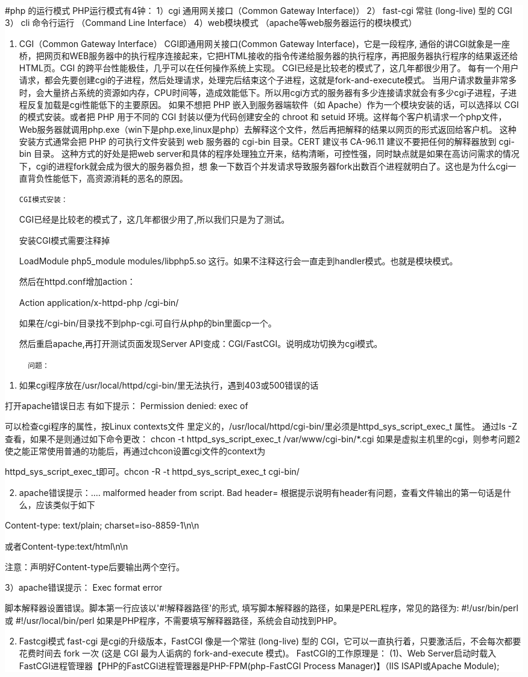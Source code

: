 #php 的运行模式
PHP运行模式有4钟：
1）cgi 通用网关接口（Common Gateway Interface)）
2） fast-cgi 常驻 (long-live) 型的 CGI
3） cli  命令行运行   （Command Line Interface）
4）web模块模式 （apache等web服务器运行的模块模式）

1.  CGI（Common Gateway Interface）
         CGI即通用网关接口(Common Gateway Interface)，它是一段程序, 通俗的讲CGI就象是一座桥，把网页和WEB服务器中的执行程序连接起来，它把HTML接收的指令传递给服务器的执行程序，再把服务器执行程序的结果返还给HTML页。CGI 的跨平台性能极佳，几乎可以在任何操作系统上实现。 CGI已经是比较老的模式了，这几年都很少用了。
         每有一个用户请求，都会先要创建cgi的子进程，然后处理请求，处理完后结束这个子进程，这就是fork-and-execute模式。 当用户请求数量非常多时，会大量挤占系统的资源如内存，CPU时间等，造成效能低下。所以用cgi方式的服务器有多少连接请求就会有多少cgi子进程，子进程反复加载是cgi性能低下的主要原因。
         如果不想把 PHP 嵌入到服务器端软件（如 Apache）作为一个模块安装的话，可以选择以 CGI 的模式安装。或者把 PHP 用于不同的 CGI 封装以便为代码创建安全的 chroot 和 setuid 环境。这样每个客户机请求一个php文件，Web服务器就调用php.exe（win下是php.exe,linux是php）去解释这个文件，然后再把解释的结果以网页的形式返回给客户机。 这种安装方式通常会把 PHP 的可执行文件安装到 web 服务器的 cgi-bin 目录。CERT 建议书 CA-96.11 建议不要把任何的解释器放到 cgi-bin 目录。
         这种方式的好处是把web server和具体的程序处理独立开来，结构清晰，可控性强，同时缺点就是如果在高访问需求的情况下，cgi的进程fork就会成为很大的服务器负担，想 象一下数百个并发请求导致服务器fork出数百个进程就明白了。这也是为什么cgi一直背负性能低下，高资源消耗的恶名的原因。

        CGI模式安装：
     CGI已经是比较老的模式了，这几年都很少用了,所以我们只是为了测试。

     安装CGI模式需要注释掉

     LoadModule php5_module modules/libphp5.so 这行。如果不注释这行会一直走到handler模式。也就是模块模式。

     然后在httpd.conf增加action：

     Action application/x-httpd-php /cgi-bin/

     如果在/cgi-bin/目录找不到php-cgi.可自行从php的bin里面cp一个。

     然后重启apache,再打开测试页面发现Server API变成：CGI/FastCGI。说明成功切换为cgi模式。

          问题：
1)  如果cgi程序放在/usr/local/httpd/cgi-bin/里无法执行，遇到403或500错误的话

打开apache错误日志 有如下提示： Permission denied: exec of

可以检查cgi程序的属性，按Linux contexts文件 里定义的，/usr/local/httpd/cgi-bin/里必须是httpd_sys_script_exec_t 属性。  通过ls -Z查看，如果不是则通过如下命令更改：     chcon -t httpd_sys_script_exec_t /var/www/cgi-bin/*.cgi     如果是虚拟主机里的cgi，则参考问题2使之能正常使用普通的功能后，再通过chcon设置cgi文件的context为

httpd_sys_script_exec_t即可。chcon -R -t httpd_sys_script_exec_t cgi-bin/

2) apache错误提示：.... malformed header from script. Bad header=
根据提示说明有header有问题，查看文件输出的第一句话是什么，应该类似于如下

Content-type: text/plain; charset=iso-8859-1\n\n

或者Content-type:text/html\n\n

注意：声明好Content-type后要输出两个空行。

3）apache错误提示： Exec format error

脚本解释器设置错误。脚本第一行应该以'#!解释器路径'的形式, 填写脚本解释器的路径，如果是PERL程序，常见的路径为:     #!/usr/bin/perl 或 #!/usr/local/bin/perl           如果是PHP程序，不需要填写解释器路径，系统会自动找到PHP。

2.  Fastcgi模式
           fast-cgi 是cgi的升级版本，FastCGI 像是一个常驻 (long-live) 型的 CGI，它可以一直执行着，只要激活后，不会每次都要花费时间去 fork 一次 (这是 CGI 最为人诟病的 fork-and-execute 模式)。
          FastCGI的工作原理是：
(1)、Web Server启动时载入FastCGI进程管理器【PHP的FastCGI进程管理器是PHP-FPM(php-FastCGI Process Manager)】（IIS ISAPI或Apache Module);
